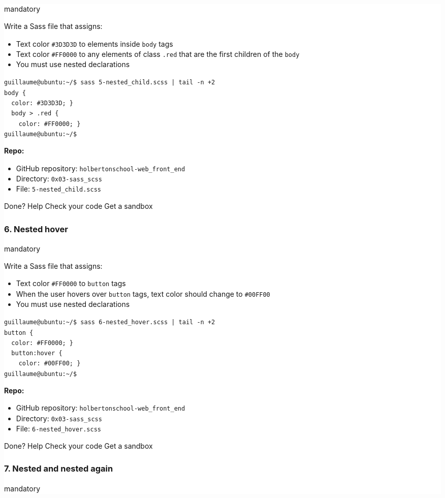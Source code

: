 mandatory

Write a Sass file that assigns:

-   Text color  `#3D3D3D`  to elements inside  `body`  tags
-   Text color  `#FF0000`  to any elements of class  `.red`  that are the first children of the  `body`
-   You must use nested declarations

```
guillaume@ubuntu:~/$ sass 5-nested_child.scss | tail -n +2
body {
  color: #3D3D3D; }
  body > .red {
    color: #FF0000; }
guillaume@ubuntu:~/$ 

```

**Repo:**

-   GitHub repository:  `holbertonschool-web_front_end`
-   Directory:  `0x03-sass_scss`
-   File:  `5-nested_child.scss`

Done?  Help  Check your code  Get a sandbox

### 6. Nested hover

mandatory

Write a Sass file that assigns:

-   Text color  `#FF0000`  to  `button`  tags
-   When the user hovers over  `button`  tags, text color should change to  `#00FF00`
-   You must use nested declarations

```
guillaume@ubuntu:~/$ sass 6-nested_hover.scss | tail -n +2
button {
  color: #FF0000; }
  button:hover {
    color: #00FF00; }
guillaume@ubuntu:~/$ 

```

**Repo:**

-   GitHub repository:  `holbertonschool-web_front_end`
-   Directory:  `0x03-sass_scss`
-   File:  `6-nested_hover.scss`

Done?  Help  Check your code  Get a sandbox

### 7. Nested and nested again

mandatory
